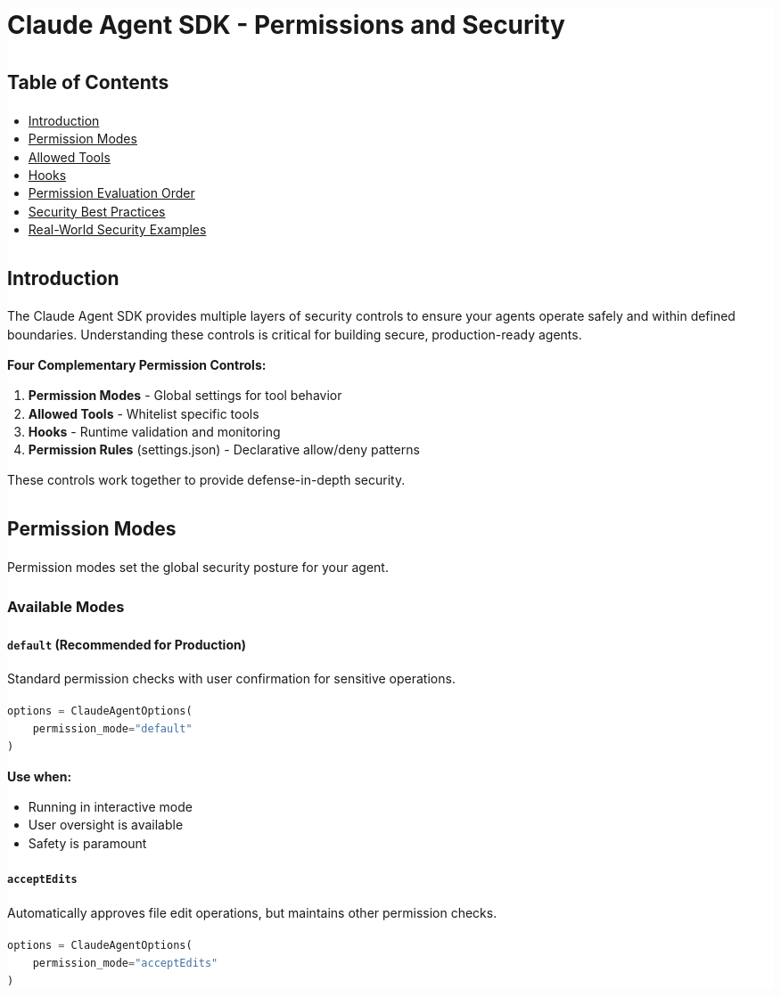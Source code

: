 # Claude Agent SDK - Permissions and Security

## Table of Contents
- [Introduction](#introduction)
- [Permission Modes](#permission-modes)
- [Allowed Tools](#allowed-tools)
- [Hooks](#hooks)
- [Permission Evaluation Order](#permission-evaluation-order)
- [Security Best Practices](#security-best-practices)
- [Real-World Security Examples](#real-world-security-examples)

## Introduction

The Claude Agent SDK provides multiple layers of security controls to ensure your agents operate safely and within defined boundaries. Understanding these controls is critical for building secure, production-ready agents.

**Four Complementary Permission Controls:**

1. **Permission Modes** - Global settings for tool behavior
2. **Allowed Tools** - Whitelist specific tools
3. **Hooks** - Runtime validation and monitoring
4. **Permission Rules** (settings.json) - Declarative allow/deny patterns

These controls work together to provide defense-in-depth security.

## Permission Modes

Permission modes set the global security posture for your agent.

### Available Modes

#### `default` (Recommended for Production)
Standard permission checks with user confirmation for sensitive operations.

```python
options = ClaudeAgentOptions(
    permission_mode="default"
)
```

**Use when:**
- Running in interactive mode
- User oversight is available
- Safety is paramount

#### `acceptEdits`
Automatically approves file edit operations, but maintains other permission checks.

```python
options = ClaudeAgentOptions(
    permission_mode="acceptEdits"
)
```
